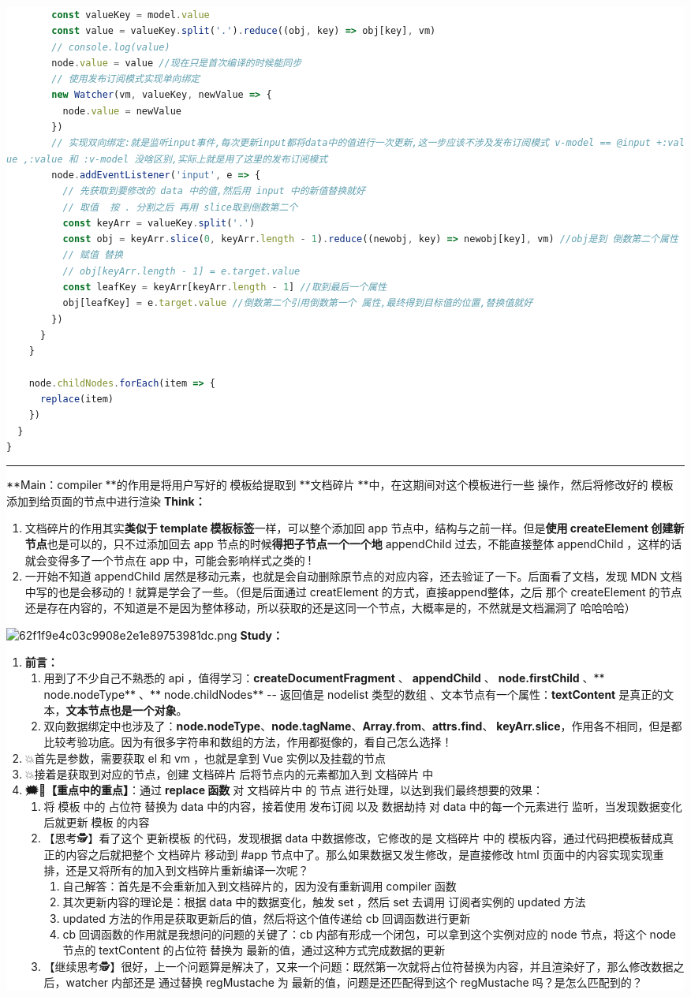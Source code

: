 ```javascript
        const valueKey = model.value
        const value = valueKey.split('.').reduce((obj, key) => obj[key], vm)
        // console.log(value)
        node.value = value //现在只是首次编译的时候能同步
        // 使用发布订阅模式实现单向绑定
        new Watcher(vm, valueKey, newValue => {
          node.value = newValue
        })
        // 实现双向绑定:就是监听input事件,每次更新input都将data中的值进行一次更新,这一步应该不涉及发布订阅模式 v-model == @input +:value ,:value 和 :v-model 没啥区别,实际上就是用了这里的发布订阅模式
        node.addEventListener('input', e => {
          // 先获取到要修改的 data 中的值,然后用 input 中的新值替换就好
          // 取值  按 . 分割之后 再用 slice取到倒数第二个
          const keyArr = valueKey.split('.')
          const obj = keyArr.slice(0, keyArr.length - 1).reduce((newobj, key) => newobj[key], vm) //obj是到 倒数第二个属性
          // 赋值 替换
          // obj[keyArr.length - 1] = e.target.value
          const leafKey = keyArr[keyArr.length - 1] //取到最后一个属性
          obj[leafKey] = e.target.value //倒数第二个引用倒数第一个 属性,最终得到目标值的位置,替换值就好
        })
      }
    }

    node.childNodes.forEach(item => {
      replace(item)
    })
  }
}
```

---

**Main：compiler **的作用是将用户写好的 模板给提取到 **文档碎片 **中，在这期间对这个模板进行一些 操作，然后将修改好的 模板 添加到给页面的节点中进行渲染
**Think：**

1. 文档碎片的作用其实**类似于 template 模板标签**一样，可以整个添加回 app 节点中，结构与之前一样。但是**使用 createElement 创建新节点**也是可以的，只不过添加回去 app 节点的时候**得把子节点一个一个地** appendChild 过去，不能直接整体 appendChild ，这样的话就会变得多了一个节点在 app 中，可能会影响样式之类的 !
2. 一开始不知道 appendChild 居然是移动元素，也就是会自动删除原节点的对应内容，还去验证了一下。后面看了文档，发现 MDN 文档中写的也是会移动的！就算是学会了一些。（但是后面通过 creatElement 的方式，直接append整体，之后 那个 createElement 的节点还是存在内容的，不知道是不是因为整体移动，所以获取的还是这同一个节点，大概率是的，不然就是文档漏洞了 哈哈哈哈）

![62f1f9e4c03c9908e2e1e89753981dc.png](https://cdn.nlark.com/yuque/0/2023/png/20359134/1679646135054-123754ae-6c9a-4efb-99f8-afbe5f791931.png#averageHue=%23f6f4f2&clientId=uc69149a7-9688-4&from=paste&height=394&id=uc6364613&originHeight=433&originWidth=822&originalType=binary&ratio=1.100000023841858&rotation=0&showTitle=false&size=44813&status=done&style=none&taskId=u4436ccfb-590f-4d2b-a729-7b1f0180785&title=&width=747.2727110760275)
**Study：**

1. **前言：**
   1. 用到了不少自己不熟悉的 api ，值得学习：**createDocumentFragment** 、 **appendChild** 、 **node.firstChild** 、** node.nodeType** 、** node.childNodes** -- 返回值是 nodelist 类型的数组 、文本节点有一个属性：**textContent** 是真正的文本，**文本节点也是一个对象**。
   2. 双向数据绑定中也涉及了：**node.nodeType**、**node.tagName**、**Array.from**、**attrs.find**、 **keyArr.slice**，作用各不相同，但是都比较考验功底。因为有很多字符串和数组的方法，作用都挺像的，看自己怎么选择！
2. 💥首先是参数，需要获取 el 和 vm ，也就是拿到 Vue 实例以及挂载的节点
3. 💥接着是获取到对应的节点，创建 文档碎片 后将节点内的元素都加入到 文档碎片 中
4. **🗯️🤠【重点中的重点】**：通过 **replace 函数** 对 文档碎片中 的 节点 进行处理，以达到我们最终想要的效果：
   1. 将 模板 中的 占位符 替换为 data 中的内容，接着使用 发布订阅 以及 数据劫持 对 data 中的每一个元素进行 监听，当发现数据变化后就更新 模板 的内容
   2. 【思考🕵️】看了这个 更新模板 的代码，发现根据 data 中数据修改，它修改的是 文档碎片 中的 模板内容，通过代码把模板替成真正的内容之后就把整个 文档碎片 移动到 #app 节点中了。那么如果数据又发生修改，是直接修改 html 页面中的内容实现实现重排，还是又将所有的加入到文档碎片重新编译一次呢？
      1. 自己解答：首先是不会重新加入到文档碎片的，因为没有重新调用 compiler 函数
      2. 其次更新内容的理论是：根据 data 中的数据变化，触发 set ，然后 set 去调用 订阅者实例的 updated 方法
      3. updated 方法的作用是获取更新后的值，然后将这个值传递给 cb 回调函数进行更新
      4. cb 回调函数的作用就是我想问的问题的关键了：cb 内部有形成一个闭包，可以拿到这个实例对应的 node 节点，将这个 node 节点的 textContent 的占位符 替换为 最新的值，通过这种方式完成数据的更新
   3. 【继续思考🕵️】很好，上一个问题算是解决了，又来一个问题：既然第一次就将占位符替换为内容，并且渲染好了，那么修改数据之后，watcher 内部还是 通过替换 regMustache 为 最新的值，问题是还匹配得到这个 regMustache 吗？是怎么匹配到的？